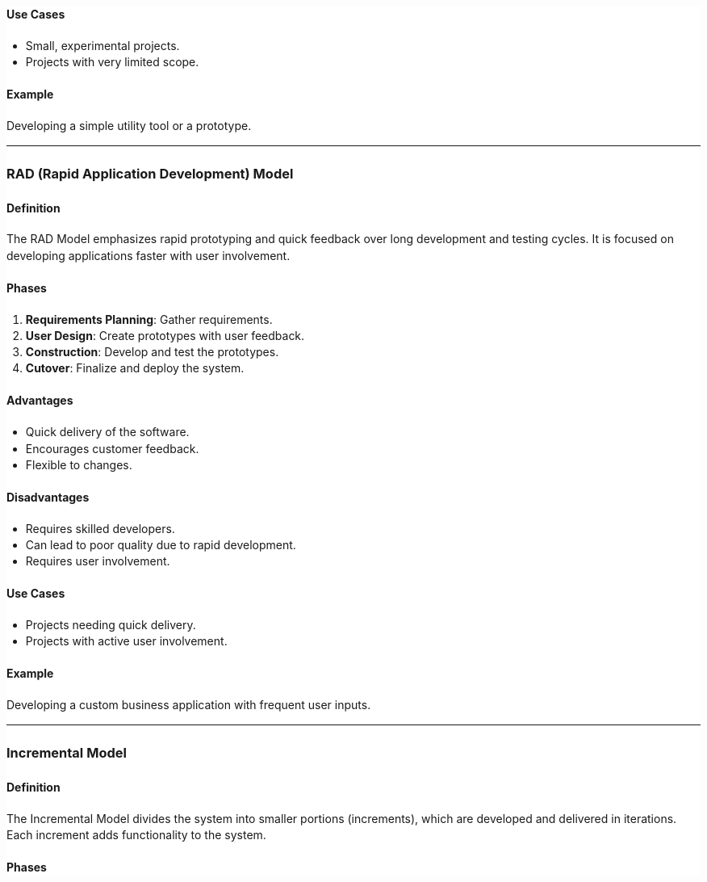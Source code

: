 #### Use Cases

- Small, experimental projects.
- Projects with very limited scope.

#### Example

Developing a simple utility tool or a prototype.

---

### RAD (Rapid Application Development) Model

#### Definition

The RAD Model emphasizes rapid prototyping and quick feedback over long development and testing cycles. It is focused on developing applications faster with user involvement.

#### Phases

1. **Requirements Planning**: Gather requirements.
2. **User Design**: Create prototypes with user feedback.
3. **Construction**: Develop and test the prototypes.
4. **Cutover**: Finalize and deploy the system.

#### Advantages

- Quick delivery of the software.
- Encourages customer feedback.
- Flexible to changes.

#### Disadvantages

- Requires skilled developers.
- Can lead to poor quality due to rapid development.
- Requires user involvement.

#### Use Cases

- Projects needing quick delivery.
- Projects with active user involvement.

#### Example

Developing a custom business application with frequent user inputs.

---

### Incremental Model

#### Definition

The Incremental Model divides the system into smaller portions (increments), which are developed and delivered in iterations. Each increment adds functionality to the system.

#### Phases
